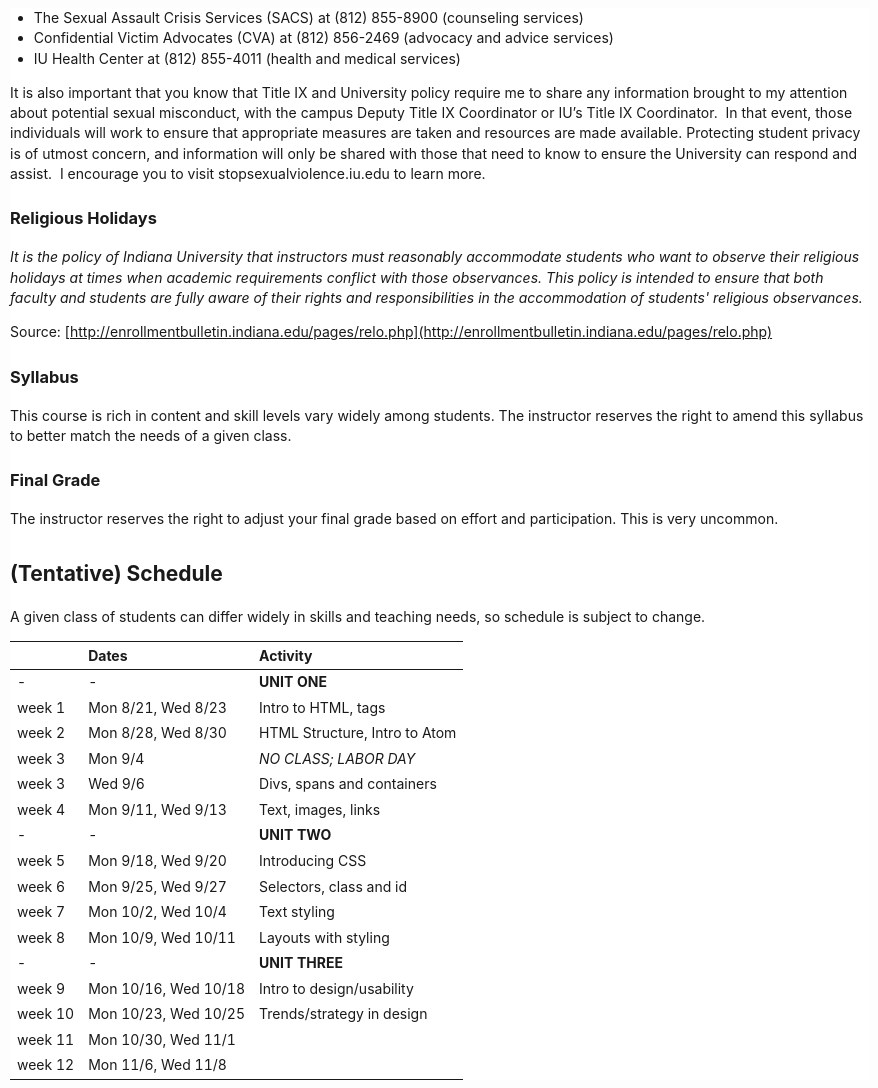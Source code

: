  * The Sexual Assault Crisis Services (SACS) at (812) 855-8900 (counseling services)
 * Confidential Victim Advocates (CVA) at (812) 856-2469 (advocacy and advice services)
 * IU Health Center at (812) 855-4011 (health and medical services)

It is also important that you know that Title IX and University policy require me to share any information brought to my attention about potential sexual misconduct, with the campus Deputy Title IX Coordinator or IU’s Title IX Coordinator.  In that event, those individuals will work to ensure that appropriate measures are taken and resources are made available.   Protecting student privacy is of utmost concern, and information will only be shared with those that need to know to ensure the University can respond and assist. 
I encourage you to visit stopsexualviolence.iu.edu to learn more.


### Religious Holidays 

*It is the policy of Indiana University that instructors must reasonably accommodate students who want to observe their religious holidays at times when academic requirements conflict with those observances. This policy is intended to ensure that both faculty and students are fully aware of their rights and responsibilities in the accommodation of students' religious observances.*  

Source: [http://enrollmentbulletin.indiana.edu/pages/relo.php](http://enrollmentbulletin.indiana.edu/pages/relo.php)

### Syllabus
This course is rich in content and skill levels vary widely among students. The instructor reserves the right to amend this syllabus to better match the needs of a given class.

### Final Grade
The instructor reserves the right to adjust your final grade based on effort and participation. This is very uncommon.

## (Tentative) Schedule
A given class of students can differ widely in skills and teaching needs, so schedule is subject to change.

|         | Dates                  | Activity                      |
|:--------|:-----------------------|:------------------------------|
| -       | -                      | __UNIT ONE__                  |
| week 1  | Mon 8/21, Wed 8/23     | Intro to HTML, tags           |
| week 2  | Mon 8/28, Wed 8/30     | HTML Structure, Intro to Atom |
| week 3  | Mon 9/4                | _NO CLASS; LABOR DAY_         |
| week 3  | Wed 9/6                | Divs, spans and containers    |
| week 4  | Mon 9/11, Wed 9/13     | Text, images, links           |
| -       | -                      | __UNIT TWO__                  |
| week 5  | Mon 9/18, Wed 9/20     | Introducing CSS               |
| week 6  | Mon 9/25, Wed 9/27     | Selectors, class and id       |
| week 7  | Mon 10/2, Wed 10/4     | Text styling                  |
| week 8  | Mon 10/9, Wed 10/11    | Layouts with styling          |
| -       | -                      | __UNIT THREE__                |
| week 9  | Mon 10/16, Wed 10/18   | Intro to design/usability     |
| week 10 | Mon 10/23, Wed 10/25   | Trends/strategy in design     |
| week 11 | Mon 10/30, Wed 11/1    |                               |
| week 12 | Mon 11/6, Wed 11/8     |                               |